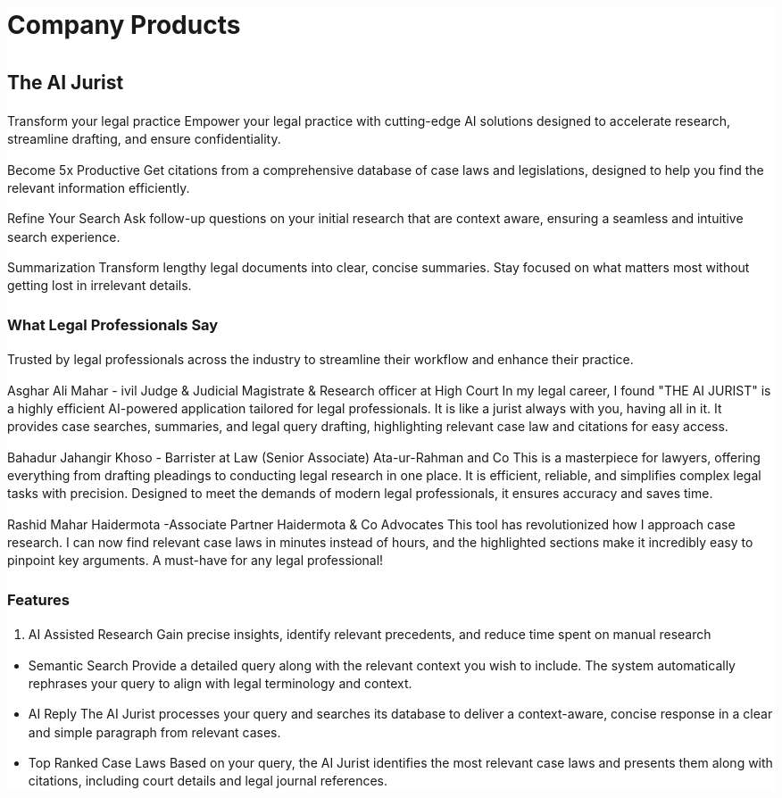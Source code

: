 # Company Products

## The AI Jurist
Transform your legal practice
Empower your legal practice with cutting-edge AI solutions designed to accelerate research, streamline drafting, and ensure confidentiality.

Become 5x Productive
Get citations from a comprehensive database of case laws and legislations, designed to help you find the relevant information efficiently.

Refine Your Search
Ask follow-up questions on your initial research that are context aware, ensuring a seamless and intuitive search experience.

Summarization
Transform lengthy legal documents into clear, concise summaries. Stay focused on what matters most without getting lost in irrelevant details.

### What Legal Professionals Say
Trusted by legal professionals across the industry to streamline their workflow and enhance their practice.

Asghar Ali Mahar -  ivil Judge & Judicial Magistrate & Research officer at High Court
In my legal career, I found "THE AI JURIST" is a highly efficient AI-powered application tailored for legal professionals. It is like a jurist always with you, having all in it. It provides case searches, summaries, and legal query drafting, highlighting relevant case law and citations for easy access.

Bahadur Jahangir Khoso - Barrister at Law (Senior Associate) Ata-ur-Rahman and Co
This is a masterpiece for lawyers, offering everything from drafting pleadings to conducting legal research in one place. It is efficient, reliable, and simplifies complex legal tasks with precision. Designed to meet the demands of modern legal professionals, it ensures accuracy and saves time.

Rashid Mahar Haidermota -Associate Partner Haidermota & Co Advocates
This tool has revolutionized how I approach case research. I can now find relevant case laws in minutes instead of hours, and the highlighted sections make it incredibly easy to pinpoint key arguments. A must-have for any legal professional!

### Features

1. AI Assisted Research
Gain precise insights, identify relevant precedents, and reduce time spent on manual research
 - Semantic Search
   Provide a detailed query along with the relevant context you wish to include. The system automatically rephrases your query to align with legal terminology and context.

 - AI Reply
   The AI Jurist processes your query and searches its database to deliver a context-aware, concise response in a clear and simple paragraph from relevant cases.

 - Top Ranked Case Laws
   Based on your query, the AI Jurist identifies the most relevant case laws and presents them along with citations, including court details and legal journal references.
